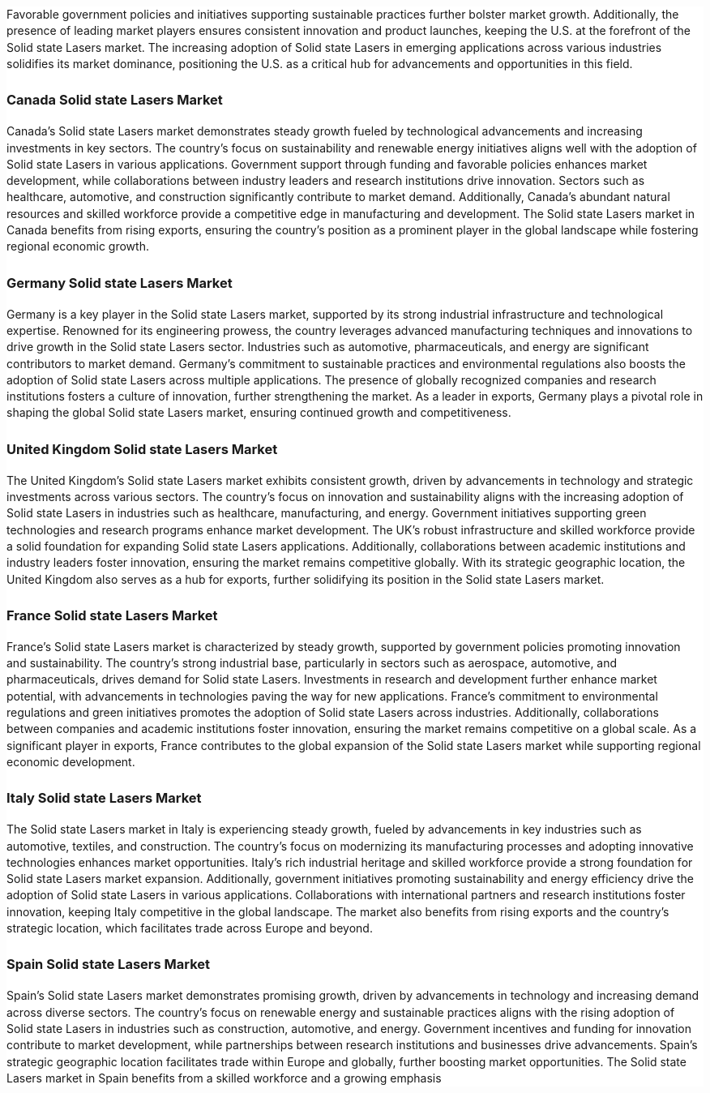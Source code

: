 Favorable government policies and initiatives supporting sustainable practices further bolster market growth. Additionally, the presence of leading market players ensures consistent innovation and product launches, keeping the U.S. at the forefront of the Solid state Lasers market. The increasing adoption of Solid state Lasers in emerging applications across various industries solidifies its market dominance, positioning the U.S. as a critical hub for advancements and opportunities in this field.</p><h3>Canada Solid state Lasers Market</h3><p>Canada&rsquo;s Solid state Lasers market demonstrates steady growth fueled by technological advancements and increasing investments in key sectors. The country&rsquo;s focus on sustainability and renewable energy initiatives aligns well with the adoption of Solid state Lasers in various applications. Government support through funding and favorable policies enhances market development, while collaborations between industry leaders and research institutions drive innovation. Sectors such as healthcare, automotive, and construction significantly contribute to market demand. Additionally, Canada&rsquo;s abundant natural resources and skilled workforce provide a competitive edge in manufacturing and development. The Solid state Lasers market in Canada benefits from rising exports, ensuring the country&rsquo;s position as a prominent player in the global landscape while fostering regional economic growth.</p><h3>Germany Solid state Lasers Market</h3><p>Germany is a key player in the Solid state Lasers market, supported by its strong industrial infrastructure and technological expertise. Renowned for its engineering prowess, the country leverages advanced manufacturing techniques and innovations to drive growth in the Solid state Lasers sector. Industries such as automotive, pharmaceuticals, and energy are significant contributors to market demand. Germany&rsquo;s commitment to sustainable practices and environmental regulations also boosts the adoption of Solid state Lasers across multiple applications. The presence of globally recognized companies and research institutions fosters a culture of innovation, further strengthening the market. As a leader in exports, Germany plays a pivotal role in shaping the global Solid state Lasers market, ensuring continued growth and competitiveness.</p><h3>United Kingdom Solid state Lasers Market</h3><p>The United Kingdom&rsquo;s Solid state Lasers market exhibits consistent growth, driven by advancements in technology and strategic investments across various sectors. The country&rsquo;s focus on innovation and sustainability aligns with the increasing adoption of Solid state Lasers in industries such as healthcare, manufacturing, and energy. Government initiatives supporting green technologies and research programs enhance market development. The UK&rsquo;s robust infrastructure and skilled workforce provide a solid foundation for expanding Solid state Lasers applications. Additionally, collaborations between academic institutions and industry leaders foster innovation, ensuring the market remains competitive globally. With its strategic geographic location, the United Kingdom also serves as a hub for exports, further solidifying its position in the Solid state Lasers market.</p><h3>France Solid state Lasers Market</h3><p>France&rsquo;s Solid state Lasers market is characterized by steady growth, supported by government policies promoting innovation and sustainability. The country&rsquo;s strong industrial base, particularly in sectors such as aerospace, automotive, and pharmaceuticals, drives demand for Solid state Lasers. Investments in research and development further enhance market potential, with advancements in technologies paving the way for new applications. France&rsquo;s commitment to environmental regulations and green initiatives promotes the adoption of Solid state Lasers across industries. Additionally, collaborations between companies and academic institutions foster innovation, ensuring the market remains competitive on a global scale. As a significant player in exports, France contributes to the global expansion of the Solid state Lasers market while supporting regional economic development.</p><h3>Italy Solid state Lasers Market</h3><p>The Solid state Lasers market in Italy is experiencing steady growth, fueled by advancements in key industries such as automotive, textiles, and construction. The country&rsquo;s focus on modernizing its manufacturing processes and adopting innovative technologies enhances market opportunities. Italy&rsquo;s rich industrial heritage and skilled workforce provide a strong foundation for Solid state Lasers market expansion. Additionally, government initiatives promoting sustainability and energy efficiency drive the adoption of Solid state Lasers in various applications. Collaborations with international partners and research institutions foster innovation, keeping Italy competitive in the global landscape. The market also benefits from rising exports and the country&rsquo;s strategic location, which facilitates trade across Europe and beyond.</p><h3>Spain Solid state Lasers Market</h3><p>Spain&rsquo;s Solid state Lasers market demonstrates promising growth, driven by advancements in technology and increasing demand across diverse sectors. The country&rsquo;s focus on renewable energy and sustainable practices aligns with the rising adoption of Solid state Lasers in industries such as construction, automotive, and energy. Government incentives and funding for innovation contribute to market development, while partnerships between research institutions and businesses drive advancements. Spain&rsquo;s strategic geographic location facilitates trade within Europe and globally, further boosting market opportunities. The Solid state Lasers market in Spain benefits from a skilled workforce and a growing emphasis